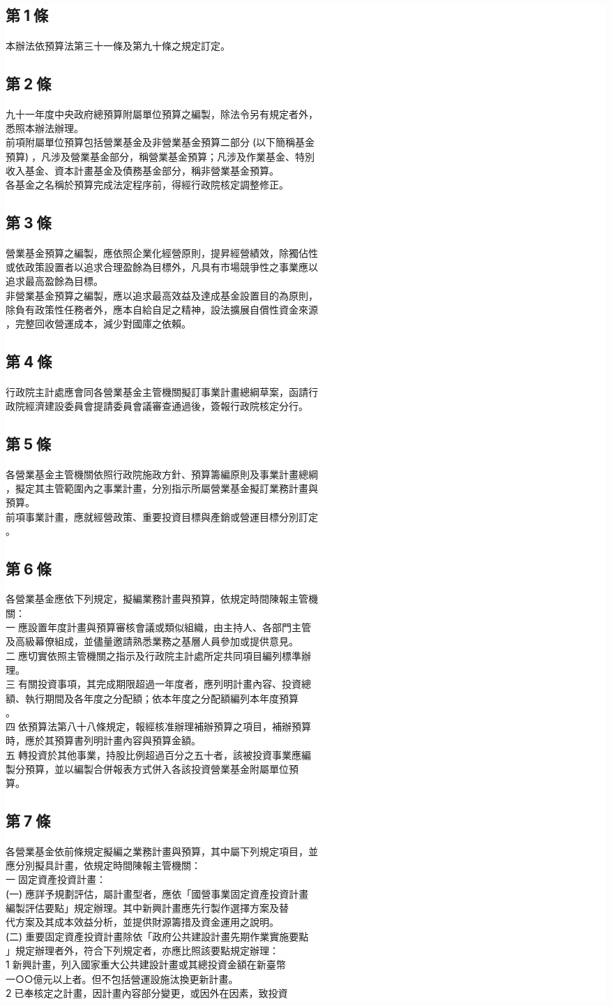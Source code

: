 第 1 條
-------
本辦法依預算法第三十一條及第九十條之規定訂定。

第 2 條
-------
九十一年度中央政府總預算附屬單位預算之編製，除法令另有規定者外，  
悉照本辦法辦理。  
前項附屬單位預算包括營業基金及非營業基金預算二部分 (以下簡稱基金  
預算) ，凡涉及營業基金部分，稱營業基金預算；凡涉及作業基金、特別  
收入基金、資本計畫基金及債務基金部分，稱非營業基金預算。  
各基金之名稱於預算完成法定程序前，得經行政院核定調整修正。

第 3 條
-------
營業基金預算之編製，應依照企業化經營原則，提昇經營績效，除獨佔性  
或依政策設置者以追求合理盈餘為目標外，凡具有市場競爭性之事業應以  
追求最高盈餘為目標。  
非營業基金預算之編製，應以追求最高效益及達成基金設置目的為原則，  
除負有政策性任務者外，應本自給自足之精神，設法擴展自償性資金來源  
，完整回收營運成本，減少對國庫之依賴。

第 4 條
-------
行政院主計處應會同各營業基金主管機關擬訂事業計畫總綱草案，函請行  
政院經濟建設委員會提請委員會議審查通過後，簽報行政院核定分行。

第 5 條
-------
各營業基金主管機關依照行政院施政方針、預算籌編原則及事業計畫總綱  
，擬定其主管範圍內之事業計畫，分別指示所屬營業基金擬訂業務計畫與  
預算。  
前項事業計畫，應就經營政策、重要投資目標與產銷或營運目標分別訂定  
。

第 6 條
-------
各營業基金應依下列規定，擬編業務計畫與預算，依規定時間陳報主管機  
關：  
一  應設置年度計畫與預算審核會議或類似組織，由主持人、各部門主管  
    及高級幕僚組成，並儘量邀請熟悉業務之基層人員參加或提供意見。  
二  應切實依照主管機關之指示及行政院主計處所定共同項目編列標準辦  
    理。  
三  有關投資事項，其完成期限超過一年度者，應列明計畫內容、投資總  
    額、執行期間及各年度之分配額；依本年度之分配額編列本年度預算  
    。  
四  依預算法第八十八條規定，報經核准辦理補辦預算之項目，補辦預算  
    時，應於其預算書列明計畫內容與預算金額。  
五  轉投資於其他事業，持股比例超過百分之五十者，該被投資事業應編  
    製分預算，並以編製合併報表方式併入各該投資營業基金附屬單位預  
    算。

第 7 條
-------
各營業基金依前條規定擬編之業務計畫與預算，其中屬下列規定項目，並  
應分別擬具計畫，依規定時間陳報主管機關：  
一  固定資產投資計畫：  
 (一) 應詳予規劃評估，屬計畫型者，應依「國營事業固定資產投資計畫  
      編製評估要點」規定辦理。其中新興計畫應先行製作選擇方案及替  
      代方案及其成本效益分析，並提供財源籌措及資金運用之說明。  
 (二) 重要固定資產投資計畫除依「政府公共建設計畫先期作業實施要點  
      」規定辦理者外，符合下列規定者，亦應比照該要點規定辦理：  
      1 新興計畫，列入國家重大公共建設計畫或其總投資金額在新臺幣  
        一○○億元以上者。但不包括營運設施汰換更新計畫。  
      2 已奉核定之計畫，因計畫內容部分變更，或因外在因素，致投資  